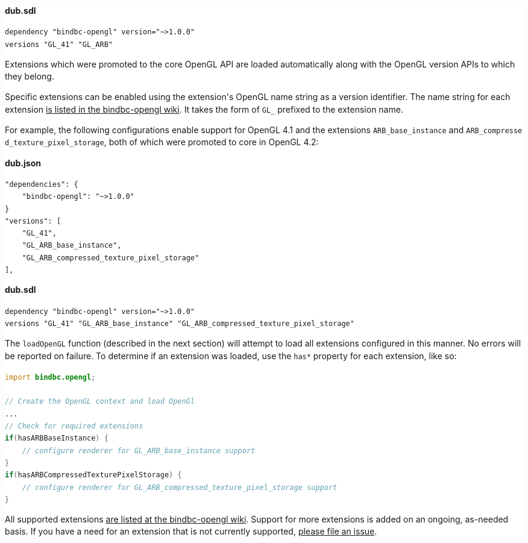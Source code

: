 __dub.sdl__
```
dependency "bindbc-opengl" version="~>1.0.0"
versions "GL_41" "GL_ARB"
```

Extensions which were promoted to the core OpenGL API are loaded automatically along with the OpenGL version APIs to which they belong.

Specific extensions can be enabled using the extension's OpenGL name string as a version identifier. The name string for each extension [is listed in the bindbc-opengl wiki](https://github.com/BindBC/bindbc-opengl/wiki/Supported-Extensions). It takes the form of `GL_` prefixed to the extension name.

For example, the following configurations enable support for OpenGL 4.1 and the extensions `ARB_base_instance` and `ARB_compressed_texture_pixel_storage`, both of which were promoted to core in OpenGL 4.2:

__dub.json__
```
"dependencies": {
    "bindbc-opengl": "~>1.0.0"
}
"versions": [
    "GL_41",
    "GL_ARB_base_instance",
    "GL_ARB_compressed_texture_pixel_storage"
],
```

__dub.sdl__
```
dependency "bindbc-opengl" version="~>1.0.0"
versions "GL_41" "GL_ARB_base_instance" "GL_ARB_compressed_texture_pixel_storage"
```

The `loadOpenGL` function (described in the next section) will attempt to load all extensions configured in this manner. No errors will be reported on failure. To determine if an extension was loaded, use the `has*` property for each extension, like so:

```d
import bindbc.opengl;

// Create the OpenGL context and load OpenGl
...
// Check for required extensions
if(hasARBBaseInstance) {
    // configure renderer for GL_ARB_base_instance support
}
if(hasARBCompressedTexturePixelStorage) {
    // configure renderer for GL_ARB_compressed_texture_pixel_storage support
}
```

All supported extensions [are listed at the bindbc-opengl wiki](https://github.com/BindBC/bindbc-opengl/wiki/Supported-Extensions). Support for more extensions is added on an ongoing, as-needed basis. If you have a need for an extension that is not currently supported, [please file an issue](https://github.com/BindBC/bindbc-opengl/issues).
